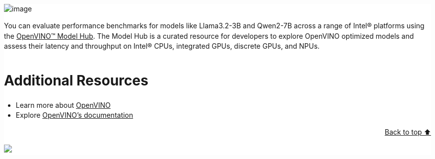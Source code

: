 <img width="1229" height="982" alt="image" src="https://github.com/user-attachments/assets/5cd865c8-6f67-439f-bb31-d1dc5aa5727b" />

You can evaluate performance benchmarks for models like Llama3.2-3B and Qwen2-7B across a range of Intel® platforms using the [OpenVINO™ Model Hub](https://www.intel.com/content/www/us/en/developer/tools/openvino-toolkit/model-hub.html). The Model Hub is a curated resource for developers to explore OpenVINO optimized models and assess their latency and throughput on Intel® CPUs, integrated GPUs, discrete GPUs, and NPUs.

# Additional Resources
- Learn more about [OpenVINO](https://www.intel.com/content/www/us/en/developer/tools/openvino-toolkit/overview.html)
- Explore [OpenVINO’s documentation](https://docs.openvino.ai/2024/home.html)

<p align="right"><a href="#top">Back to top ⬆️</a></p>

[//]: # (telemetry pixel)
<img referrerpolicy="no-referrer-when-downgrade" src="https://static.scarf.sh/a.png?x-pxid=7003a37c-568d-40a5-9718-0d021d8589ca&project=ai_ref_kits/conversational_ai_chatbot&file=README.md" />
